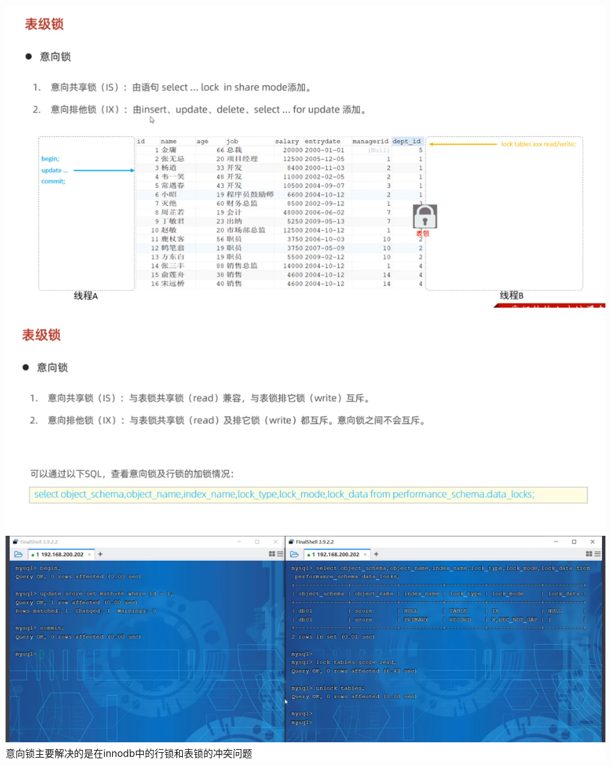 ![img_418.png](img_418.png)

![img_419.png](img_419.png)

![img_420.png](img_420.png)
意向锁主要解决的是在innodb中的行锁和表锁的冲突问题
